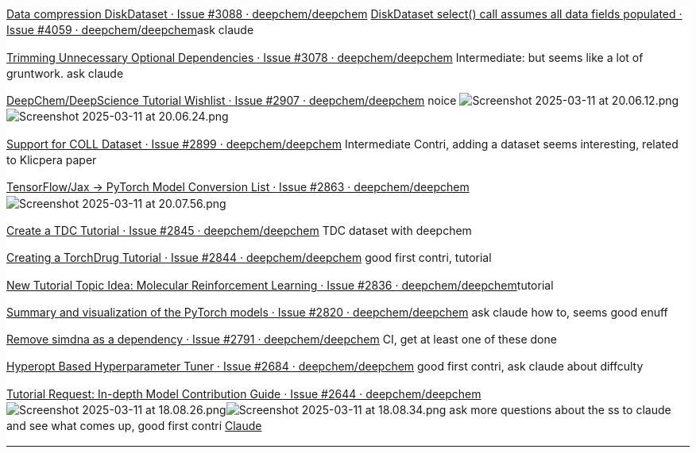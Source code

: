 
[Data compression DiskDataset · Issue #3088 · deepchem/deepchem](https://github.com/deepchem/deepchem/issues/3088)
[DiskDataset select() call assumes all data fields populated · Issue #4059 · deepchem/deepchem](https://github.com/deepchem/deepchem/issues/4059)ask claude

[Trimming Unnecessary Optional Dependencies · Issue #3078 · deepchem/deepchem](https://github.com/deepchem/deepchem/issues/3078)
Intermediate: but seems like a lot of gruntwork. ask claude

[DeepChem/DeepScience Tutorial Wishlist · Issue #2907 · deepchem/deepchem](https://github.com/deepchem/deepchem/issues/2907)
noice
![Screenshot 2025-03-11 at 20.06.12.png](/img/user/Attachments/Screenshot%202025-03-11%20at%2020.06.12.png)
![Screenshot 2025-03-11 at 20.06.24.png](/img/user/Attachments/Screenshot%202025-03-11%20at%2020.06.24.png)



[Support for COLL Dataset · Issue #2899 · deepchem/deepchem](https://github.com/deepchem/deepchem/issues/2899) Intermediate Contri, adding a dataset seems interesting, related to Klicpera paper


[TensorFlow/Jax -\> PyTorch Model Conversion List · Issue #2863 · deepchem/deepchem](https://github.com/deepchem/deepchem/issues/2863)
![Screenshot 2025-03-11 at 20.07.56.png](/img/user/Attachments/Screenshot%202025-03-11%20at%2020.07.56.png)

[Create a TDC Tutorial · Issue #2845 · deepchem/deepchem](https://github.com/deepchem/deepchem/issues/2845)
TDC dataset with deepchem


[Creating a TorchDrug Tutorial · Issue #2844 · deepchem/deepchem](https://github.com/deepchem/deepchem/issues/2844) good first contri, tutorial

[New Tutorial Topic Idea: Molecular Reinforcement Learning · Issue #2836 · deepchem/deepchem](https://github.com/deepchem/deepchem/issues/2836)tutorial

[Summary and visualization of the PyTorch models · Issue #2820 · deepchem/deepchem](https://github.com/deepchem/deepchem/issues/2820)
ask claude how to, seems good enuff

[Remove simdna as a dependency · Issue #2791 · deepchem/deepchem](https://github.com/deepchem/deepchem/issues/2791)
CI, get at least one of these done


[Hyperopt Based Hyperparameter Tuner · Issue #2684 · deepchem/deepchem](https://github.com/deepchem/deepchem/issues/2684)
good first contri, ask claude about diffculty

[Tutorial Request: In-depth Model Contribution Guide · Issue #2644 · deepchem/deepchem](https://github.com/deepchem/deepchem/issues/2644)
![Screenshot 2025-03-11 at 18.08.26.png](/img/user/Attachments/Screenshot%202025-03-11%20at%2018.08.26.png)![Screenshot 2025-03-11 at 18.08.34.png](/img/user/Attachments/Screenshot%202025-03-11%20at%2018.08.34.png)
ask more questions about the ss to claude and see what comes up, good first contri
[Claude](https://claude.ai/chat/a7a020b4-e492-4fc7-83f6-a0e7bdb3f278)


---